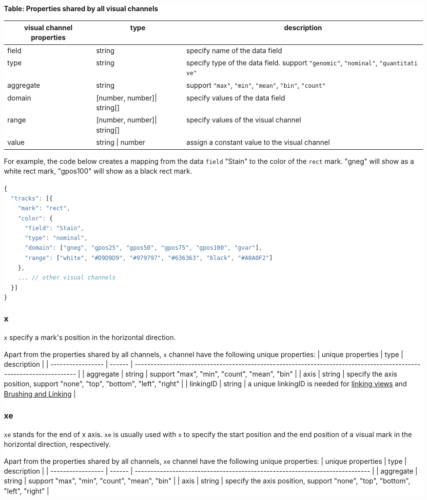 **Table: Properties shared by all visual channels**

| visual channel properties | type                        | description                                                                        |
| ------------------------- | --------------------------- | ---------------------------------------------------------------------------------- |
| field                     | string                      | specify name of the data field                                                     |
| type                      | string                      | specify type of the data field. support `"genomic"`, `"nominal"`, `"quantitative"` |
| aggregate                 | string                      | support `"max"`, `"min"`, `"mean"`, `"bin"`, `"count"`                             |
| domain                    | [number, number]\| string[] | specify values of the data field                                                   |
| range                     | [number, number]\| string[] | specify values of the visual channel                                               |
| value                     | string \| number            | assign a constant value to the visual channel                                      |



For example, the code below creates a mapping from the data `field` "Stain" to the color of the `rect` mark. 
"gneg" will show as a white rect mark, "gpos100" will show as a black rect mark.
```javascript
{
  "tracks": [{
    "mark": "rect",
    "color": {
      "field": "Stain",
      "type": "nominal",
      "domain": ["gneg", "gpos25", "gpos50", "gpos75", "gpos100", "gvar"],
      "range": ["white", "#D9D9D9", "#979797", "#636363", "black", "#A0A0F2"]
    },
    ... // other visual channels
  }]
}
```

### x
`x` specify a mark's position in the horizontal direction.

Apart from the properties shared by all channels, `x` channel have the following unique properties:
| unique properties | type   | description                                                                                                        |
| ----------------- | ------ | ------------------------------------------------------------------------------------------------------------------ |
| aggregate         | string | support "max", "min", "count", "mean", "bin"                                                                       |
| axis              | string | specify the axis position, support "none", "top", "bottom", "left", "right"                                        |
| linkingID         | string | a unique linkingID is needed for [linking views](#linking-views) and [Brushing and Linking](#brushing-and-linking) |


### xe
`xe` stands for the end of x axis. `xe` is usually used with `x` to specify the start position and the end position of a visual mark in the horizontal direction, respectively.

Apart from the properties shared by all channels, `xe` channel have the following unique properties:
| unique properties | type   | description                                                                 |
| ----------------- | ------ | --------------------------------------------------------------------------- |
| aggregate         | string | support "max", "min", "count", "mean", "bin"                                |
| axis              | string | specify the axis position, support "none", "top", "bottom", "left", "right" |
